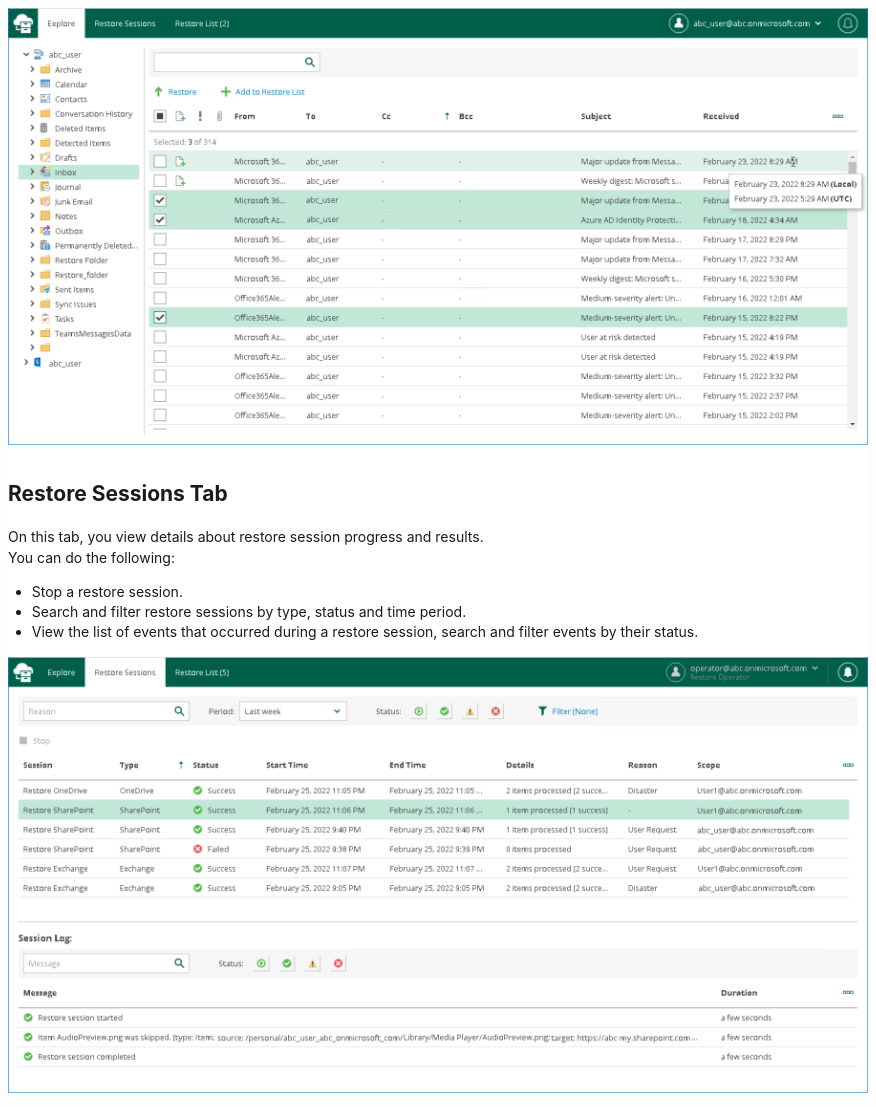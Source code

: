 ![VEEAM Explore](./assets/veeam_explore.png)

## Restore Sessions Tab

On this tab, you view details about restore session progress and results.  
You can do the following:

-   Stop a restore session.
-   Search and filter restore sessions by type, status and time period.
-   View the list of events that occurred during a restore session, search and filter events by their status.
 
![VEEAM Sessions](./assets/veeam_sessions.png)
